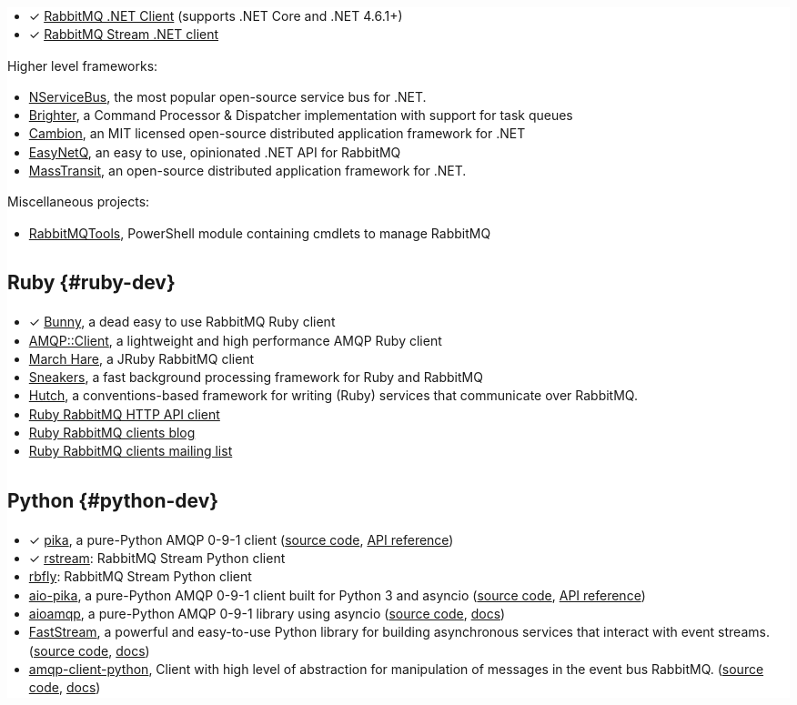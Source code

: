  * &#x2713; [RabbitMQ .NET Client](./dotnet) (supports .NET Core and .NET 4.6.1+)
 * &#x2713; [RabbitMQ Stream .NET client](https://github.com/rabbitmq/rabbitmq-stream-dotnet-client)

Higher level frameworks:

 * [NServiceBus](http://particular.net/nservicebus), the most popular open-source service bus for .NET.
 * [Brighter](https://www.goparamore.io/), a Command Processor & Dispatcher implementation with support for task queues
 * [Cambion](https://cambion.whitestone.no/), an MIT licensed open-source distributed application framework for .NET
 * [EasyNetQ](http://easynetq.com), an easy to use, opinionated .NET API for RabbitMQ
 * [MassTransit](https://masstransit.io/), an open-source distributed application framework for .NET.

Miscellaneous projects:

 * [RabbitMQTools](https://github.com/mariuszwojcik/RabbitMQTools), PowerShell module containing cmdlets to manage RabbitMQ


## Ruby {#ruby-dev}

 * &#x2713; [Bunny](http://rubybunny.info), a dead easy to use RabbitMQ Ruby client
 * [AMQP::Client](https://github.com/cloudamqp/amqp-client.rb), a lightweight and high performance AMQP Ruby client
 * [March Hare](http://rubymarchhare.info), a JRuby RabbitMQ client
 * [Sneakers](http://jondot.github.io/sneakers/), a fast background processing framework for Ruby and RabbitMQ
 * [Hutch](https://github.com/gocardless/hutch), a conventions-based framework for writing (Ruby) services that communicate over RabbitMQ.
 * [Ruby RabbitMQ HTTP API client](https://github.com/ruby-amqp/rabbitmq_http_api_client)
 * [Ruby RabbitMQ clients blog](http://blog.rubyrabbitmq.info)
 * [Ruby RabbitMQ clients mailing list](http://groups.google.com/group/ruby-amqp/)


## Python {#python-dev}

 * &#x2713; [pika](http://pypi.python.org/pypi/pika), a pure-Python AMQP 0-9-1 client ([source code](https://github.com/pika/pika),
   [API reference](http://readthedocs.org/docs/pika/en/latest/index.html))
 * &#x2713; [rstream](https://github.com/qweeze/rstream): RabbitMQ Stream Python client
 * [rbfly](https://gitlab.com/wrobell/rbfly): RabbitMQ Stream Python client
 * [aio-pika](https://github.com/mosquito/aio-pika), a pure-Python AMQP 0-9-1 client built for Python 3 and asyncio ([source code](https://github.com/mosquito/aio-pika),
   [API reference](https://aio-pika.readthedocs.org/))
 * [aioamqp](https://pypi.org/project/aioamqp/), a pure-Python AMQP 0-9-1 library using asyncio ([source code](https://github.com/Polyconseil/aioamqp),
   [docs](https://aioamqp.readthedocs.io/en/latest/))
 * [FastStream](https://pypi.org/project/faststream/), a powerful and easy-to-use Python library for building asynchronous services that interact with event streams. ([source code](https://github.com/airtai/faststream), [docs](https://faststream.airt.ai))
 * [amqp-client-python](https://pypi.org/project/amqp-client-python/), Client with high level of abstraction for manipulation of messages in the event bus RabbitMQ. ([source code](https://github.com/nutes-uepb/amqp-client-python), [docs](https://nutes-uepb.github.io/amqp-client-python/))
